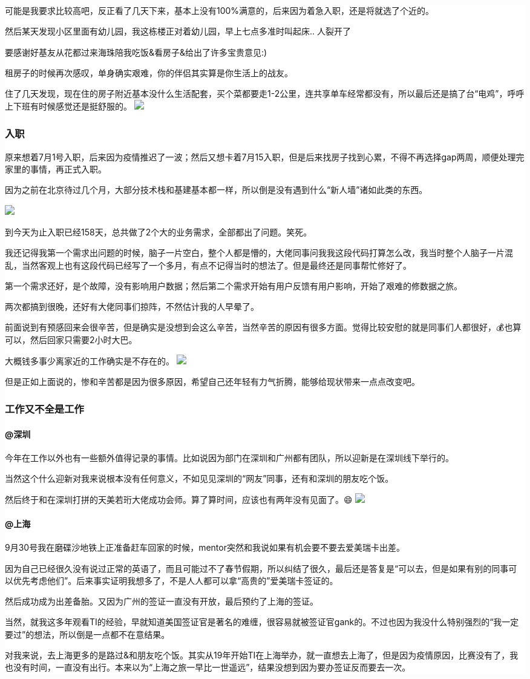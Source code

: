 可能是我要求比较高吧，反正看了几天下来，基本上没有100%满意的，后来因为着急入职，还是将就选了个近的。

然后某天发现小区里面有幼儿园，我这栋楼正对着幼儿园，早上七点多准时叫起床.. 人裂开了

要感谢好基友从花都过来海珠陪我吃饭&看房子&给出了许多宝贵意见:)

租房子的时候再次感叹，单身确实艰难，你的伴侣其实算是你生活上的战友。

住了几天发现，现在住的房子附近基本没什么生活配套，买个菜都要走1-2公里，连共享单车经常都没有，所以最后还是搞了台“电鸡”，呼呼上下班有时候感觉还是挺舒服的。
![](https://jaroffertree-1255739634.cos.ap-guangzhou.myqcloud.com/1672495823729.jpg)

### 入职
原来想着7月1号入职，后来因为疫情推迟了一波；然后又想卡着7月15入职，但是后来找房子找到心累，不得不再选择gap两周，顺便处理完家里的事情，再正式入职。

因为之前在北京待过几个月，大部分技术栈和基建基本都一样，所以倒是没有遇到什么“新人墙”诸如此类的东西。

![](https://jaroffertree-1255739634.cos.ap-guangzhou.myqcloud.com/1672495205737.jpg)

到今天为止入职已经158天，总共做了2个大的业务需求，全部都出了问题。笑死。

我还记得我第一个需求出问题的时候，脑子一片空白，整个人都是懵的，大佬同事问我我这段代码打算怎么改，我当时整个人脑子一片混乱，当然客观上也有这段代码已经写了一个多月，有点不记得当时的想法了。但是最终还是同事帮忙修好了。

第一个需求还好，是个故障，没有影响用户数据；然后第二个需求开始有用户反馈有用户影响，开始了艰难的修数据之旅。

两次都搞到很晚，还好有大佬同事们掠阵，不然估计我的人早晕了。

前面说到有预感回来会很辛苦，但是确实是没想到会这么辛苦，当然辛苦的原因有很多方面。觉得比较安慰的就是同事们人都很好，💰也算可以，然后回家只需要2小时大巴。

大概钱多事少离家近的工作确实是不存在的。
![](https://jaroffertree-1255739634.cos.ap-guangzhou.myqcloud.com/1672495886278.jpeg)

但是正如上面说的，惨和辛苦都是因为很多原因，希望自己还年轻有力气折腾，能够给现状带来一点点改变吧。

### 工作又不全是工作

#### @深圳
今年在工作以外也有一些额外值得记录的事情。比如说因为部门在深圳和广州都有团队，所以迎新是在深圳线下举行的。

当然这个什么迎新对我来说根本没有任何意义，不如见见深圳的“网友”同事，还有和深圳的朋友吃个饭。

然后终于和在深圳打拼的天美若珩大佬成功会师。算了算时间，应该也有两年没有见面了。😄
![](https://jaroffertree-1255739634.cos.ap-guangzhou.myqcloud.com/1672496499837.jpg)

#### @上海
9月30号我在磨碟沙地铁上正准备赶车回家的时候，mentor突然和我说如果有机会要不要去爱美瑞卡出差。

因为自己已经很久没有说过正常的英语了，而且可能过不了春节假期，所以纠结了很久，最后还是答复是“可以去，但是如果有别的同事可以优先考虑他们”。后来事实证明我想多了，不是人人都可以拿“高贵的”爱美瑞卡签证的。

然后成功成为出差备胎。又因为广州的签证一直没有开放，最后预约了上海的签证。

当然，就我这多年观看TI的经验，早就知道美国签证官是著名的难缠，很容易就被签证官gank的。不过也因为我没什么特别强烈的“我一定要过”的想法，所以倒是一点都不在意结果。

对我来说，去上海更多的是路过&和朋友吃个饭。其实从19年开始TI在上海举办，就一直想去上海了，但是因为疫情原因，比赛没有了，我也没有时间，一直没有出行。本来以为“上海之旅一早比一世遥远”，结果没想到因为要办签证反而要去一次。
